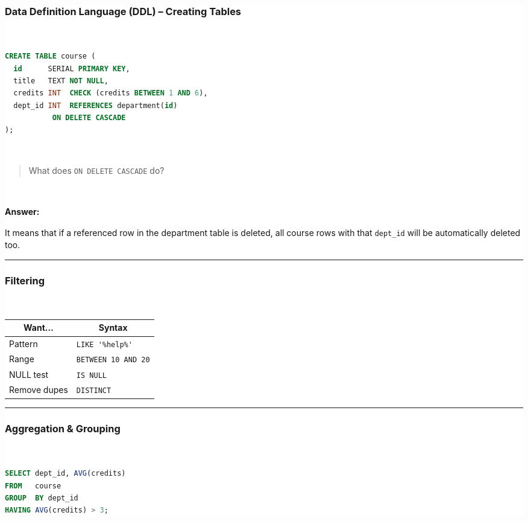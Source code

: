 

### Data Definition Language (DDL) – Creating Tables

<br>

```sql
CREATE TABLE course (
  id      SERIAL PRIMARY KEY,
  title   TEXT NOT NULL,
  credits INT  CHECK (credits BETWEEN 1 AND 6),
  dept_id INT  REFERENCES department(id)
           ON DELETE CASCADE
);
```
<br>

> What does `ON DELETE CASCADE` do?

<br>

<v-click>

**Answer:** 

It means that if a referenced row in the department table is deleted, all course rows with that `dept_id` will be automatically deleted too.

</v-click>

---


### Filtering 

<br>

| Want… | Syntax |
|-------|--------|
| Pattern | `LIKE '%help%'` |
| Range | `BETWEEN 10 AND 20` |
| NULL test | `IS NULL` |
| Remove dupes | `DISTINCT` |

---

### Aggregation & Grouping

<br>

```sql
SELECT dept_id, AVG(credits)
FROM   course
GROUP  BY dept_id
HAVING AVG(credits) > 3;
```
